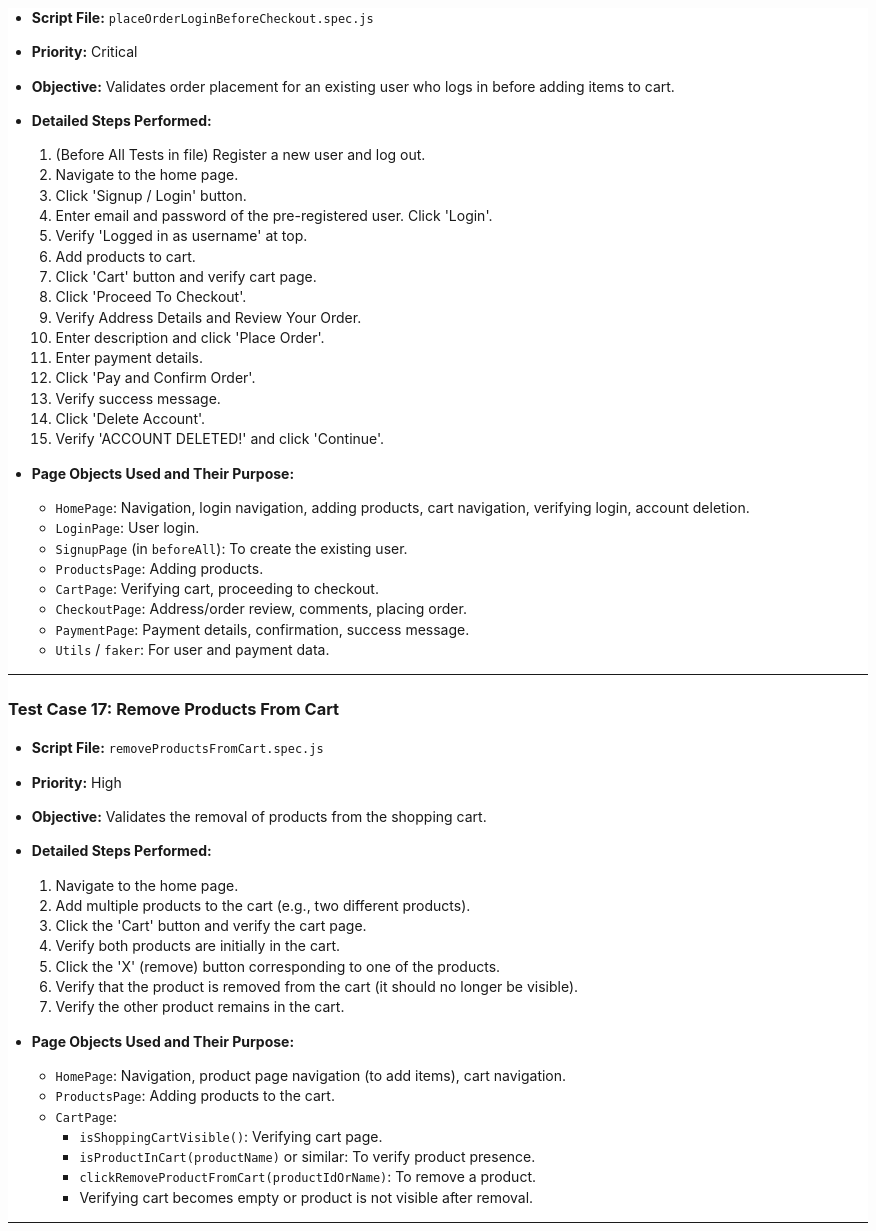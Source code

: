*   **Script File:** `placeOrderLoginBeforeCheckout.spec.js`
*   **Priority:** Critical
*   **Objective:** Validates order placement for an existing user who logs in before adding items to cart.

*   **Detailed Steps Performed:**
    1.  (Before All Tests in file) Register a new user and log out.
    2.  Navigate to the home page.
    3.  Click 'Signup / Login' button.
    4.  Enter email and password of the pre-registered user. Click 'Login'.
    5.  Verify 'Logged in as username' at top.
    6.  Add products to cart.
    7.  Click 'Cart' button and verify cart page.
    8.  Click 'Proceed To Checkout'.
    9.  Verify Address Details and Review Your Order.
    10. Enter description and click 'Place Order'.
    11. Enter payment details.
    12. Click 'Pay and Confirm Order'.
    13. Verify success message.
    14. Click 'Delete Account'.
    15. Verify 'ACCOUNT DELETED!' and click 'Continue'.

*   **Page Objects Used and Their Purpose:**
    *   `HomePage`: Navigation, login navigation, adding products, cart navigation, verifying login, account deletion.
    *   `LoginPage`: User login.
    *   `SignupPage` (in `beforeAll`): To create the existing user.
    *   `ProductsPage`: Adding products.
    *   `CartPage`: Verifying cart, proceeding to checkout.
    *   `CheckoutPage`: Address/order review, comments, placing order.
    *   `PaymentPage`: Payment details, confirmation, success message.
    *   `Utils` / `faker`: For user and payment data.

---
### Test Case 17: Remove Products From Cart

*   **Script File:** `removeProductsFromCart.spec.js`
*   **Priority:** High
*   **Objective:** Validates the removal of products from the shopping cart.

*   **Detailed Steps Performed:**
    1.  Navigate to the home page.
    2.  Add multiple products to the cart (e.g., two different products).
    3.  Click the 'Cart' button and verify the cart page.
    4.  Verify both products are initially in the cart.
    5.  Click the 'X' (remove) button corresponding to one of the products.
    6.  Verify that the product is removed from the cart (it should no longer be visible).
    7.  Verify the other product remains in the cart.

*   **Page Objects Used and Their Purpose:**
    *   `HomePage`: Navigation, product page navigation (to add items), cart navigation.
    *   `ProductsPage`: Adding products to the cart.
    *   `CartPage`:
        *   `isShoppingCartVisible()`: Verifying cart page.
        *   `isProductInCart(productName)` or similar: To verify product presence.
        *   `clickRemoveProductFromCart(productIdOrName)`: To remove a product.
        *   Verifying cart becomes empty or product is not visible after removal.

---